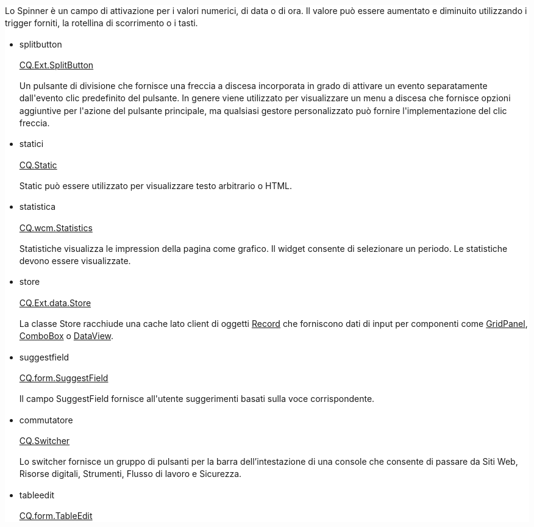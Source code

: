    Lo Spinner è un campo di attivazione per i valori numerici, di data o di ora. Il valore può essere aumentato e diminuito utilizzando i trigger forniti, la rotellina di scorrimento o i tasti.

* splitbutton

   [CQ.Ext.SplitButton](https://helpx.adobe.com/experience-manager/6-5/sites/developing/using/reference-materials/widgets-api/index.html?class=CQ.Ext.SplitButton)

   Un pulsante di divisione che fornisce una freccia a discesa incorporata in grado di attivare un evento separatamente dall&#39;evento clic predefinito del pulsante. In genere viene utilizzato per visualizzare un menu a discesa che fornisce opzioni aggiuntive per l&#39;azione del pulsante principale, ma qualsiasi gestore personalizzato può fornire l&#39;implementazione del clic freccia.

* statici

   [CQ.Static](https://helpx.adobe.com/experience-manager/6-5/sites/developing/using/reference-materials/widgets-api/index.html?class=CQ.Static)

   Static può essere utilizzato per visualizzare testo arbitrario o HTML.

* statistica

   [CQ.wcm.Statistics](https://helpx.adobe.com/experience-manager/6-5/sites/developing/using/reference-materials/widgets-api/index.html?class=CQ.wcm.Statistics)

   Statistiche visualizza le impression della pagina come grafico. Il widget consente di selezionare un periodo. Le statistiche devono essere visualizzate.

* store

   [CQ.Ext.data.Store](https://helpx.adobe.com/experience-manager/6-5/sites/developing/using/reference-materials/widgets-api/index.html?class=CQ.Ext.data.Store)

   La classe Store racchiude una cache lato client di oggetti [Record](https://helpx.adobe.com/experience-manager/6-5/sites/developing/using/reference-materials/widgets-api/index.html?class=CQ.Ext.data.Record) che forniscono dati di input per componenti come [GridPanel](https://helpx.adobe.com/experience-manager/6-5/sites/developing/using/reference-materials/widgets-api/index.html?class=CQ.Ext.grid.GridPanel), [ComboBox](https://helpx.adobe.com/experience-manager/6-5/sites/developing/using/reference-materials/widgets-api/index.html?class=CQ.Ext.form.ComboBox) o [DataView](https://helpx.adobe.com/experience-manager/6-5/sites/developing/using/reference-materials/widgets-api/index.html?class=CQ.Ext.DataView).

* suggestfield

   [CQ.form.SuggestField](https://helpx.adobe.com/experience-manager/6-5/sites/developing/using/reference-materials/widgets-api/index.html?class=CQ.form.SuggestField)

   Il campo SuggestField fornisce all&#39;utente suggerimenti basati sulla voce corrispondente.

* commutatore

   [CQ.Switcher](https://helpx.adobe.com/experience-manager/6-5/sites/developing/using/reference-materials/widgets-api/index.html?class=CQ.Switcher)

   Lo switcher fornisce un gruppo di pulsanti per la barra dell’intestazione di una console che consente di passare da Siti Web, Risorse digitali, Strumenti, Flusso di lavoro e Sicurezza.

* tableedit

   [CQ.form.TableEdit](https://helpx.adobe.com/experience-manager/6-5/sites/developing/using/reference-materials/widgets-api/index.html?class=CQ.form.TableEdit)
